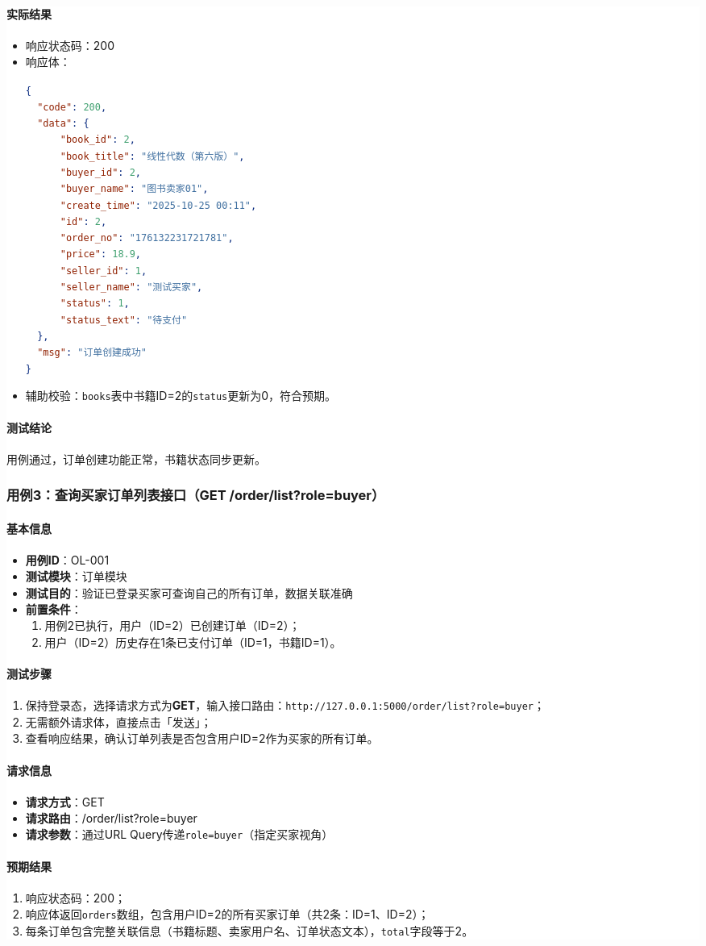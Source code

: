 #### 实际结果
- 响应状态码：200  
- 响应体：
  ```json
  {
    "code": 200,
    "data": {
        "book_id": 2,
        "book_title": "线性代数（第六版）",
        "buyer_id": 2,
        "buyer_name": "图书卖家01",
        "create_time": "2025-10-25 00:11",
        "id": 2,
        "order_no": "176132231721781",
        "price": 18.9,
        "seller_id": 1,
        "seller_name": "测试买家",
        "status": 1,
        "status_text": "待支付"
    },
    "msg": "订单创建成功"
  }
  ```
- 辅助校验：`books`表中书籍ID=2的`status`更新为0，符合预期。

#### 测试结论
用例通过，订单创建功能正常，书籍状态同步更新。


### 用例3：查询买家订单列表接口（GET /order/list?role=buyer）
#### 基本信息
- **用例ID**：OL-001  
- **测试模块**：订单模块  
- **测试目的**：验证已登录买家可查询自己的所有订单，数据关联准确  
- **前置条件**：
  1. 用例2已执行，用户（ID=2）已创建订单（ID=2）；  
  2. 用户（ID=2）历史存在1条已支付订单（ID=1，书籍ID=1）。

#### 测试步骤
1. 保持登录态，选择请求方式为**GET**，输入接口路由：`http://127.0.0.1:5000/order/list?role=buyer`；  
2. 无需额外请求体，直接点击「发送」；  
3. 查看响应结果，确认订单列表是否包含用户ID=2作为买家的所有订单。

#### 请求信息
- **请求方式**：GET  
- **请求路由**：/order/list?role=buyer  
- **请求参数**：通过URL Query传递`role=buyer`（指定买家视角）

#### 预期结果
1. 响应状态码：200；  
2. 响应体返回`orders`数组，包含用户ID=2的所有买家订单（共2条：ID=1、ID=2）；  
3. 每条订单包含完整关联信息（书籍标题、卖家用户名、订单状态文本），`total`字段等于2。

